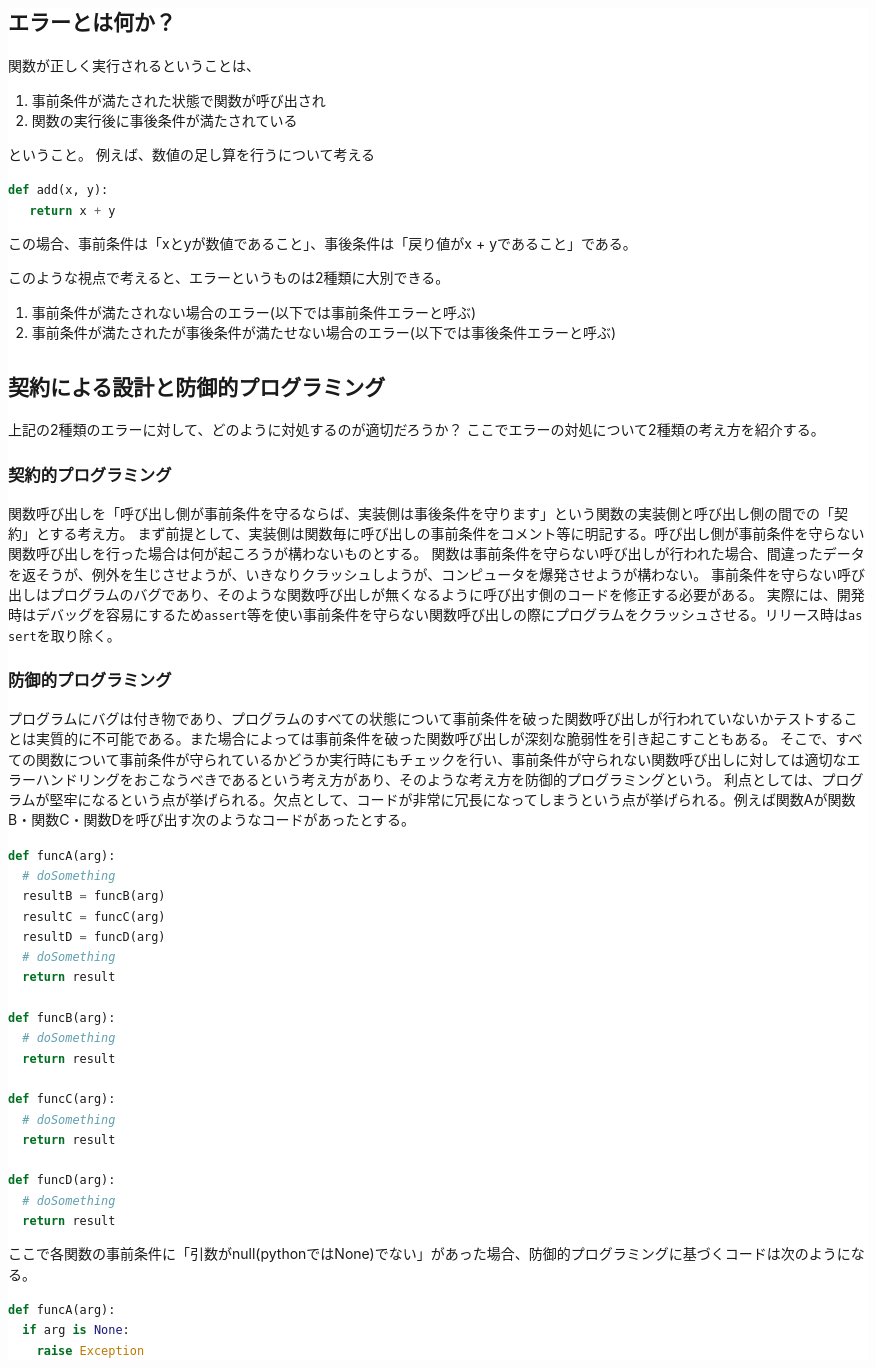 ## エラーとは何か？

関数が正しく実行されるということは、

1. 事前条件が満たされた状態で関数が呼び出され
2. 関数の実行後に事後条件が満たされている

ということ。
例えば、数値の足し算を行うについて考える
```python
def add(x, y):
   return x + y
```
この場合、事前条件は「xとyが数値であること」、事後条件は「戻り値がx + yであること」である。

このような視点で考えると、エラーというものは2種類に大別できる。

1. 事前条件が満たされない場合のエラー(以下では事前条件エラーと呼ぶ)
2. 事前条件が満たされたが事後条件が満たせない場合のエラー(以下では事後条件エラーと呼ぶ)

## 契約による設計と防御的プログラミング

上記の2種類のエラーに対して、どのように対処するのが適切だろうか？
ここでエラーの対処について2種類の考え方を紹介する。

### 契約的プログラミング
関数呼び出しを「呼び出し側が事前条件を守るならば、実装側は事後条件を守ります」という関数の実装側と呼び出し側の間での「契約」とする考え方。
まず前提として、実装側は関数毎に呼び出しの事前条件をコメント等に明記する。呼び出し側が事前条件を守らない関数呼び出しを行った場合は何が起ころうが構わないものとする。
関数は事前条件を守らない呼び出しが行われた場合、間違ったデータを返そうが、例外を生じさせようが、いきなりクラッシュしようが、コンピュータを爆発させようが構わない。
事前条件を守らない呼び出しはプログラムのバグであり、そのような関数呼び出しが無くなるように呼び出す側のコードを修正する必要がある。
実際には、開発時はデバッグを容易にするため`assert`等を使い事前条件を守らない関数呼び出しの際にプログラムをクラッシュさせる。リリース時は`assert`を取り除く。

### 防御的プログラミング
プログラムにバグは付き物であり、プログラムのすべての状態について事前条件を破った関数呼び出しが行われていないかテストすることは実質的に不可能である。また場合によっては事前条件を破った関数呼び出しが深刻な脆弱性を引き起こすこともある。
そこで、すべての関数について事前条件が守られているかどうか実行時にもチェックを行い、事前条件が守られない関数呼び出しに対しては適切なエラーハンドリングをおこなうべきであるという考え方があり、そのような考え方を防御的プログラミングという。
利点としては、プログラムが堅牢になるという点が挙げられる。欠点として、コードが非常に冗長になってしまうという点が挙げられる。例えば関数Aが関数B・関数C・関数Dを呼び出す次のようなコードがあったとする。
```python
def funcA(arg):
  # doSomething
  resultB = funcB(arg)
  resultC = funcC(arg)
  resultD = funcD(arg)
  # doSomething
  return result
  
def funcB(arg):
  # doSomething
  return result

def funcC(arg):
  # doSomething
  return result
  
def funcD(arg):
  # doSomething
  return result
```
ここで各関数の事前条件に「引数がnull(pythonではNone)でない」があった場合、防御的プログラミングに基づくコードは次のようになる。
```python
def funcA(arg):
  if arg is None:
    raise Exception
```